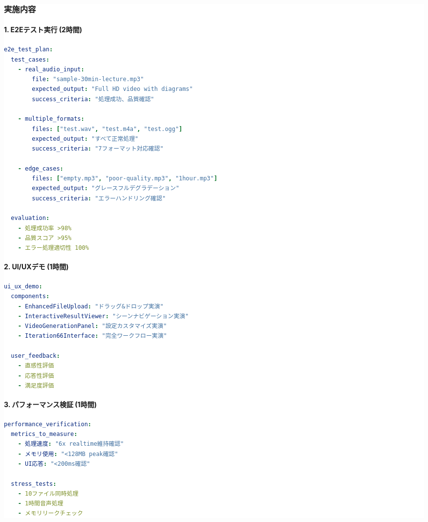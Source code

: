 ### 実施内容

#### 1. E2Eテスト実行 (2時間)

```yaml
e2e_test_plan:
  test_cases:
    - real_audio_input:
        file: "sample-30min-lecture.mp3"
        expected_output: "Full HD video with diagrams"
        success_criteria: "処理成功、品質確認"

    - multiple_formats:
        files: ["test.wav", "test.m4a", "test.ogg"]
        expected_output: "すべて正常処理"
        success_criteria: "7フォーマット対応確認"

    - edge_cases:
        files: ["empty.mp3", "poor-quality.mp3", "1hour.mp3"]
        expected_output: "グレースフルデグラデーション"
        success_criteria: "エラーハンドリング確認"

  evaluation:
    - 処理成功率 >98%
    - 品質スコア >95%
    - エラー処理適切性 100%
```

#### 2. UI/UXデモ (1時間)

```yaml
ui_ux_demo:
  components:
    - EnhancedFileUpload: "ドラッグ&ドロップ実演"
    - InteractiveResultViewer: "シーンナビゲーション実演"
    - VideoGenerationPanel: "設定カスタマイズ実演"
    - Iteration66Interface: "完全ワークフロー実演"

  user_feedback:
    - 直感性評価
    - 応答性評価
    - 満足度評価
```

#### 3. パフォーマンス検証 (1時間)

```yaml
performance_verification:
  metrics_to_measure:
    - 処理速度: "6x realtime維持確認"
    - メモリ使用: "<128MB peak確認"
    - UI応答: "<200ms確認"

  stress_tests:
    - 10ファイル同時処理
    - 1時間音声処理
    - メモリリークチェック
```
